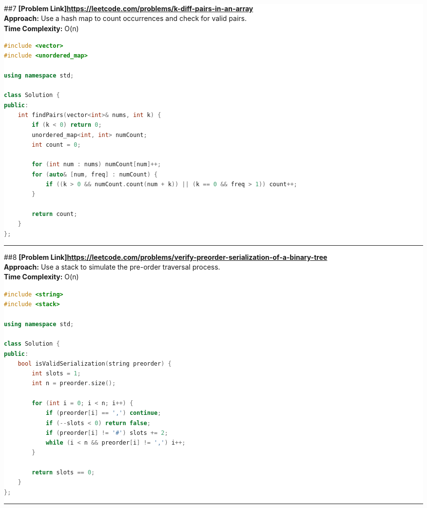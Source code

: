 
##7 ****[Problem Link]https://leetcode.com/problems/k-diff-pairs-in-an-array****  
**Approach:** Use a hash map to count occurrences and check for valid pairs.  
**Time Complexity:** O(n)

```cpp
#include <vector>
#include <unordered_map>

using namespace std;

class Solution {
public:
    int findPairs(vector<int>& nums, int k) {
        if (k < 0) return 0;
        unordered_map<int, int> numCount;
        int count = 0;
        
        for (int num : nums) numCount[num]++;
        for (auto& [num, freq] : numCount) {
            if ((k > 0 && numCount.count(num + k)) || (k == 0 && freq > 1)) count++;
        }
        
        return count;
    }
};
```

---

##8 ****[Problem Link]https://leetcode.com/problems/verify-preorder-serialization-of-a-binary-tree****  
**Approach:** Use a stack to simulate the pre-order traversal process.  
**Time Complexity:** O(n)

```cpp
#include <string>
#include <stack>

using namespace std;

class Solution {
public:
    bool isValidSerialization(string preorder) {
        int slots = 1;
        int n = preorder.size();
        
        for (int i = 0; i < n; i++) {
            if (preorder[i] == ',') continue;
            if (--slots < 0) return false;
            if (preorder[i] != '#') slots += 2;
            while (i < n && preorder[i] != ',') i++;
        }
        
        return slots == 0;
    }
};
```

---